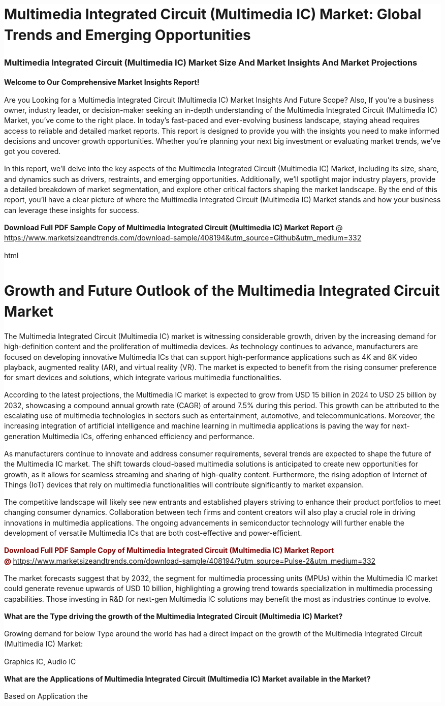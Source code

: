 <h1> Multimedia Integrated Circuit (Multimedia IC) Market: Global Trends and Emerging Opportunities</h1><div class="" data-test-id=""><h3><span class="">Multimedia Integrated Circuit (Multimedia IC) Market Size And Market Insights And Market Projections</span></h3></div><div class="" data-test-id=""><p><strong>Welcome to Our Comprehensive Market Insights Report!</strong></p><p>Are you Looking for a Multimedia Integrated Circuit (Multimedia IC) Market Insights And Future Scope? Also, If you&rsquo;re a business owner, industry leader, or decision-maker seeking an in-depth understanding of the Multimedia Integrated Circuit (Multimedia IC) Market, you&rsquo;ve come to the right place. In today&rsquo;s fast-paced and ever-evolving business landscape, staying ahead requires access to reliable and detailed market reports. This report is designed to provide you with the insights you need to make informed decisions and uncover growth opportunities. Whether you&rsquo;re planning your next big investment or evaluating market trends, we&rsquo;ve got you covered.</p><p>In this report, we&rsquo;ll delve into the key aspects of the Multimedia Integrated Circuit (Multimedia IC) Market, including its size, share, and dynamics such as drivers, restraints, and emerging opportunities. Additionally, we&rsquo;ll spotlight major industry players, provide a detailed breakdown of market segmentation, and explore other critical factors shaping the market landscape. By the end of this report, you&rsquo;ll have a clear picture of where the Multimedia Integrated Circuit (Multimedia IC) Market stands and how your business can leverage these insights for success.</p><p><strong>Download Full PDF Sample Copy of Multimedia Integrated Circuit (Multimedia IC) Market Report</strong> @ <a href="https://www.marketsizeandtrends.com/download-sample/408194&utm_source=Github&utm_medium=332" target="_blank">https://www.marketsizeandtrends.com/download-sample/408194&utm_source=Github&utm_medium=332</a></p></div><div class="" data-test-id=""><p><span class="">html<!DOCTYPE html><html lang="en"><head> <meta charset="UTF-8"> <meta name="viewport" content="width=device-width, initial-scale=1.0"> <title>Multimedia Integrated Circuit Market Growth</title></head><body> <h1>Growth and Future Outlook of the Multimedia Integrated Circuit Market</h1> <p>The Multimedia Integrated Circuit (Multimedia IC) market is witnessing considerable growth, driven by the increasing demand for high-definition content and the proliferation of multimedia devices. As technology continues to advance, manufacturers are focused on developing innovative Multimedia ICs that can support high-performance applications such as 4K and 8K video playback, augmented reality (AR), and virtual reality (VR). The market is expected to benefit from the rising consumer preference for smart devices and solutions, which integrate various multimedia functionalities.</p> <p>According to the latest projections, the Multimedia IC market is expected to grow from USD 15 billion in 2024 to USD 25 billion by 2032, showcasing a compound annual growth rate (CAGR) of around 7.5% during this period. This growth can be attributed to the escalating use of multimedia technologies in sectors such as entertainment, automotive, and telecommunications. Moreover, the increasing integration of artificial intelligence and machine learning in multimedia applications is paving the way for next-generation Multimedia ICs, offering enhanced efficiency and performance.</p> <p>As manufacturers continue to innovate and address consumer requirements, several trends are expected to shape the future of the Multimedia IC market. The shift towards cloud-based multimedia solutions is anticipated to create new opportunities for growth, as it allows for seamless streaming and sharing of high-quality content. Furthermore, the rising adoption of Internet of Things (IoT) devices that rely on multimedia functionalities will contribute significantly to market expansion.</p> <p>The competitive landscape will likely see new entrants and established players striving to enhance their product portfolios to meet changing consumer dynamics. Collaboration between tech firms and content creators will also play a crucial role in driving innovations in multimedia applications. The ongoing advancements in semiconductor technology will further enable the development of versatile Multimedia ICs that are both cost-effective and power-efficient.</p> <p><strong><span style="color: #800000;">Download Full PDF Sample Copy of Multimedia Integrated Circuit (Multimedia IC) Market Report @</span>&nbsp;</strong><a href="https://www.marketsizeandtrends.com/download-sample/408194/?utm_source=Pulse-2&amp;utm_medium=332">https://www.marketsizeandtrends.com/download-sample/408194/?utm_source=Pulse-2&amp;utm_medium=332</a></p> <p>The market forecasts suggest that by 2032, the segment for multimedia processing units (MPUs) within the Multimedia IC market could generate revenue upwards of USD 10 billion, highlighting a growing trend towards specialization in multimedia processing capabilities. Those investing in R&D for next-gen Multimedia IC solutions may benefit the most as industries continue to evolve.</p> </body></html></span></p><p><strong><span class="">What are the&nbsp;Type driving the growth of the Multimedia Integrated Circuit (Multimedia IC) Market?</span></strong></p></div><div class="" data-test-id=""><p><span class="">Growing demand for below Type around the world has had a direct impact on the growth of the Multimedia Integrated Circuit (Multimedia IC) Market:</span></p></div><div class="" data-test-id=""><p>Graphics IC, Audio IC</p><p><span class=""><strong>What are the&nbsp;Applications&nbsp;of Multimedia Integrated Circuit (Multimedia IC) Market available in the Market?</strong></span></p></div><div class="" data-test-id=""><p><span class="">Based on Application the